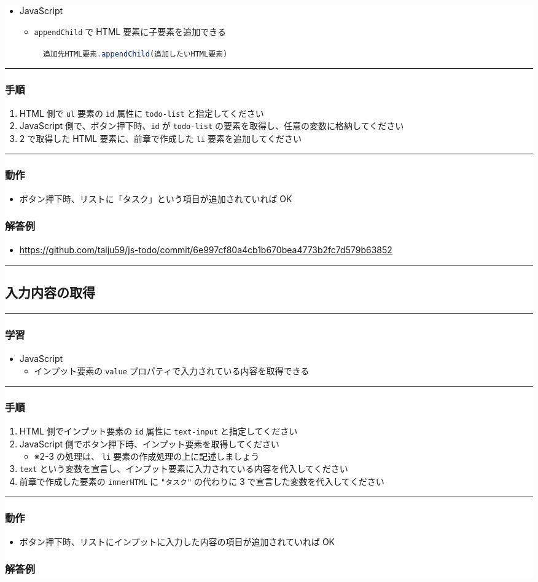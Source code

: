 - JavaScript
  - `appendChild` で HTML 要素に子要素を追加できる

    ```js
      追加先HTML要素.appendChild(追加したいHTML要素)
    ```

----

### 手順

1. HTML 側で `ul` 要素の `id` 属性に `todo-list` と指定してください
2. JavaScript 側で、ボタン押下時、`id` が `todo-list` の要素を取得し、任意の変数に格納してください
3. 2 で取得した HTML 要素に、前章で作成した `li` 要素を追加してください

----

### 動作

- ボタン押下時、リストに「タスク」という項目が追加されていれば OK

### 解答例

- <https://github.com/taiju59/js-todo/commit/6e997cf80a4cb1b670bea4773b2fc7d579b63852>

----

## 入力内容の取得

----

### 学習

- JavaScript
  - インプット要素の `value` プロパティで入力されている内容を取得できる

----

### 手順

1. HTML 側でインプット要素の `id` 属性に `text-input` と指定してください
2. JavaScript 側でボタン押下時、インプット要素を取得してください
    - ※2-3 の処理は、 `li` 要素の作成処理の上に記述しましょう
3. `text` という変数を宣言し、インプット要素に入力されている内容を代入してください
4. 前章で作成した要素の `innerHTML` に `"タスク"` の代わりに 3 で宣言した変数を代入してください

----

### 動作

- ボタン押下時、リストにインプットに入力した内容の項目が追加されていれば OK

### 解答例
